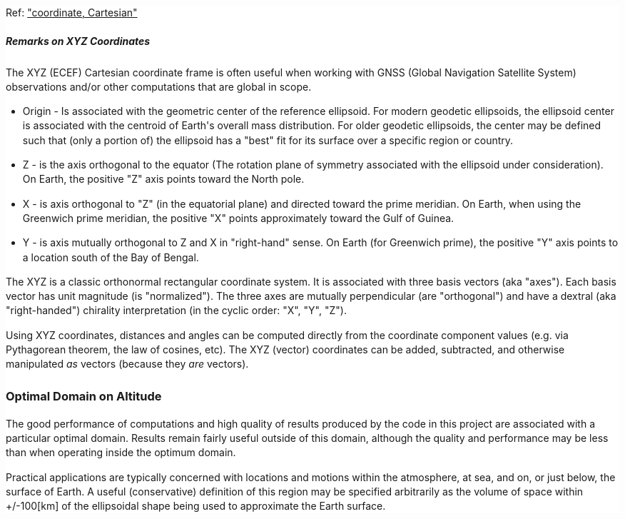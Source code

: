 Ref: ["coordinate, Cartesian"](https://www.ngs.noaa.gov/PUBS_LIB/GEOID/Droman_papers/glossary/xml/C.xml)

##### Remarks on XYZ Coordinates

The XYZ (ECEF) Cartesian coordinate frame is often useful when working
with GNSS (Global Navigation Satellite System) observations and/or other
computations that are global in scope.

* Origin -  Is associated with the geometric center of the reference
	ellipsoid. For modern geodetic ellipsoids, the ellipsoid center is
	associated with the centroid of Earth's overall mass distribution.
	For older geodetic ellipsoids, the center may be defined such that
	(only a portion of) the ellipsoid has a "best" fit for its surface
	over a specific region or country.

* Z - is the axis orthogonal to the equator (The rotation plane of
	symmetry associated with the ellipsoid under consideration). On
	Earth, the positive "Z" axis points toward the North pole.

* X - is axis orthogonal to "Z" (in the equatorial plane) and directed
	toward the prime meridian. On Earth, when using the Greenwich prime
	meridian, the positive "X" points approximately toward the Gulf of
	Guinea.

* Y - is axis mutually orthogonal to Z and X in "right-hand" sense. On
	Earth (for Greenwich prime), the positive "Y" axis points to a
	location south of the Bay of Bengal.

The XYZ is a classic orthonormal rectangular coordinate system. It is
associated with three basis vectors (aka "axes"). Each basis vector
has unit magnitude (is "normalized"). The three axes are mutually
perpendicular (are "orthogonal") and have a dextral (aka "right-handed")
chirality interpretation (in the cyclic order: "X", "Y", "Z").

Using XYZ coordinates, distances and angles can be computed directly
from the coordinate component values (e.g. via Pythagorean theorem,
the law of cosines, etc). The XYZ (vector) coordinates can be added,
subtracted, and otherwise manipulated *as* vectors (because they *are*
vectors).

### Optimal Domain on Altitude <a id=optimal-domain></a>

The good performance of computations and high quality of results produced
by the code in this project are associated with a particular optimal
domain. Results remain fairly useful outside of this domain, although
the quality and performance may be less than when operating inside the
optimum domain.

Practical applications are typically concerned with locations and motions
within the atmosphere, at sea, and on, or just below, the surface
of Earth.  A useful (conservative) definition of this region may be
specified arbitrarily as the volume of space within +/-100[km] of the
ellipsoidal shape being used to approximate the Earth surface.
